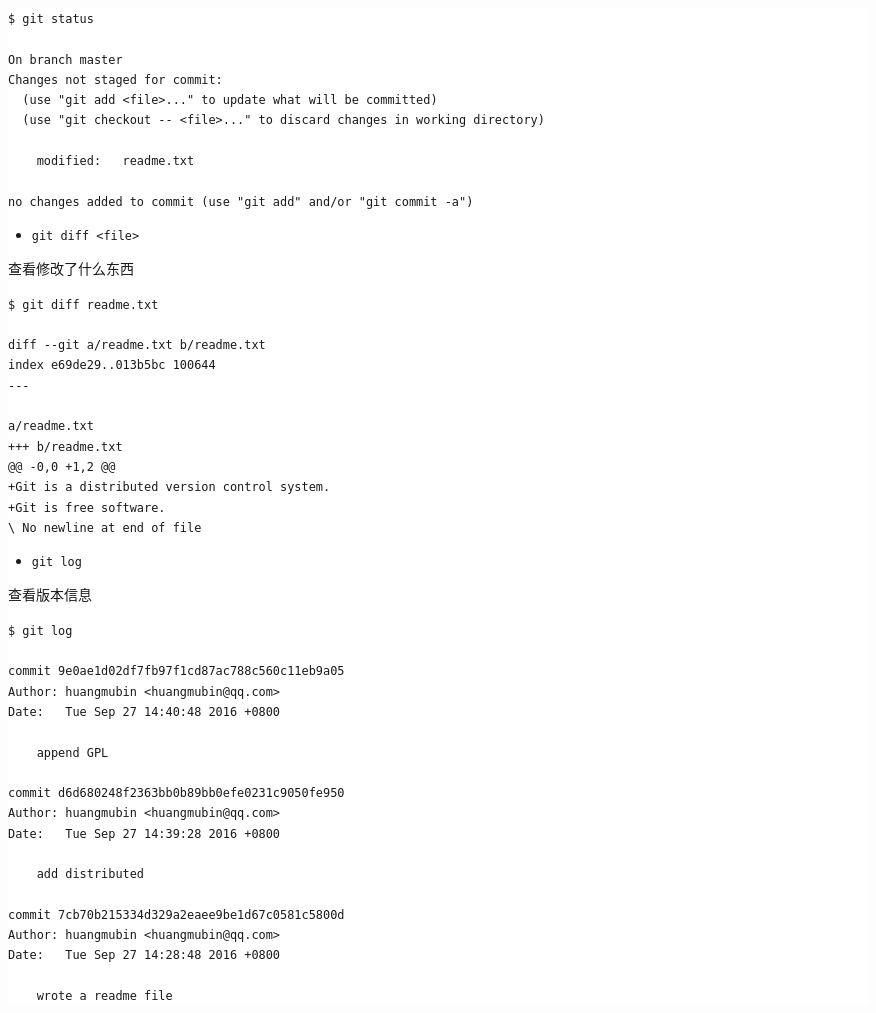 ```
$ git status

On branch master
Changes not staged for commit:
  (use "git add <file>..." to update what will be committed)
  (use "git checkout -- <file>..." to discard changes in working directory)

    modified:   readme.txt

no changes added to commit (use "git add" and/or "git commit -a")
```

* `git diff <file>`

 查看修改了什么东西

```
$ git diff readme.txt

diff --git a/readme.txt b/readme.txt
index e69de29..013b5bc 100644
---

a/readme.txt
+++ b/readme.txt
@@ -0,0 +1,2 @@
+Git is a distributed version control system.
+Git is free software.
\ No newline at end of file
```

* `git log`

 查看版本信息

```
$ git log

commit 9e0ae1d02df7fb97f1cd87ac788c560c11eb9a05
Author: huangmubin <huangmubin@qq.com>
Date:   Tue Sep 27 14:40:48 2016 +0800

    append GPL

commit d6d680248f2363bb0b89bb0efe0231c9050fe950
Author: huangmubin <huangmubin@qq.com>
Date:   Tue Sep 27 14:39:28 2016 +0800

    add distributed

commit 7cb70b215334d329a2eaee9be1d67c0581c5800d
Author: huangmubin <huangmubin@qq.com>
Date:   Tue Sep 27 14:28:48 2016 +0800

    wrote a readme file
```
